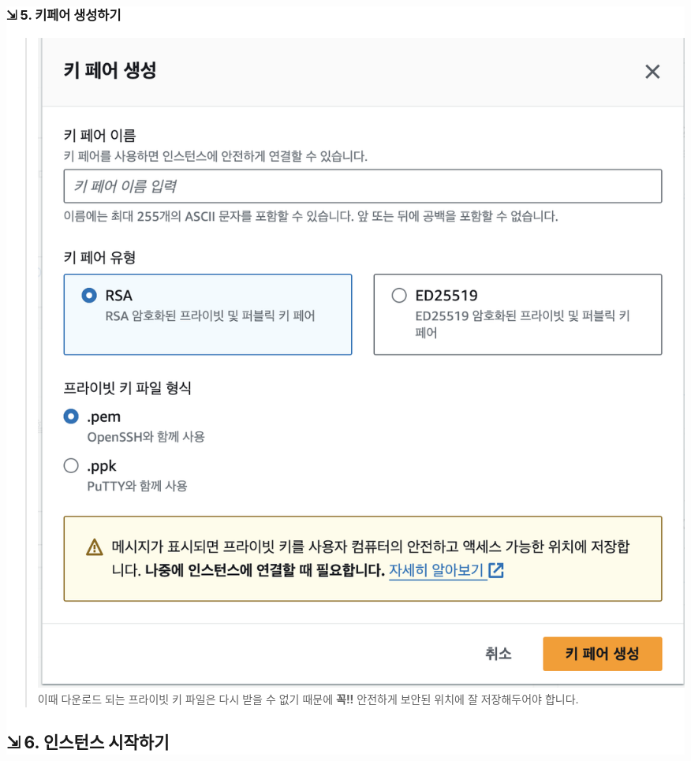 ### ⇲ 5. 키페어 생성하기

> ![Alt text](/Resource/DevOps/DevOps%20-%20Onboarding/1주차/img/image25.png)
> 이때 다운로드 되는 프라이빗 키 파일은 다시 받을 수 없기 때문에 **꼭!!** 안전하게 보안된 위치에 잘 저장해두어야 합니다.

## ⇲ 6. 인스턴스 시작하기

